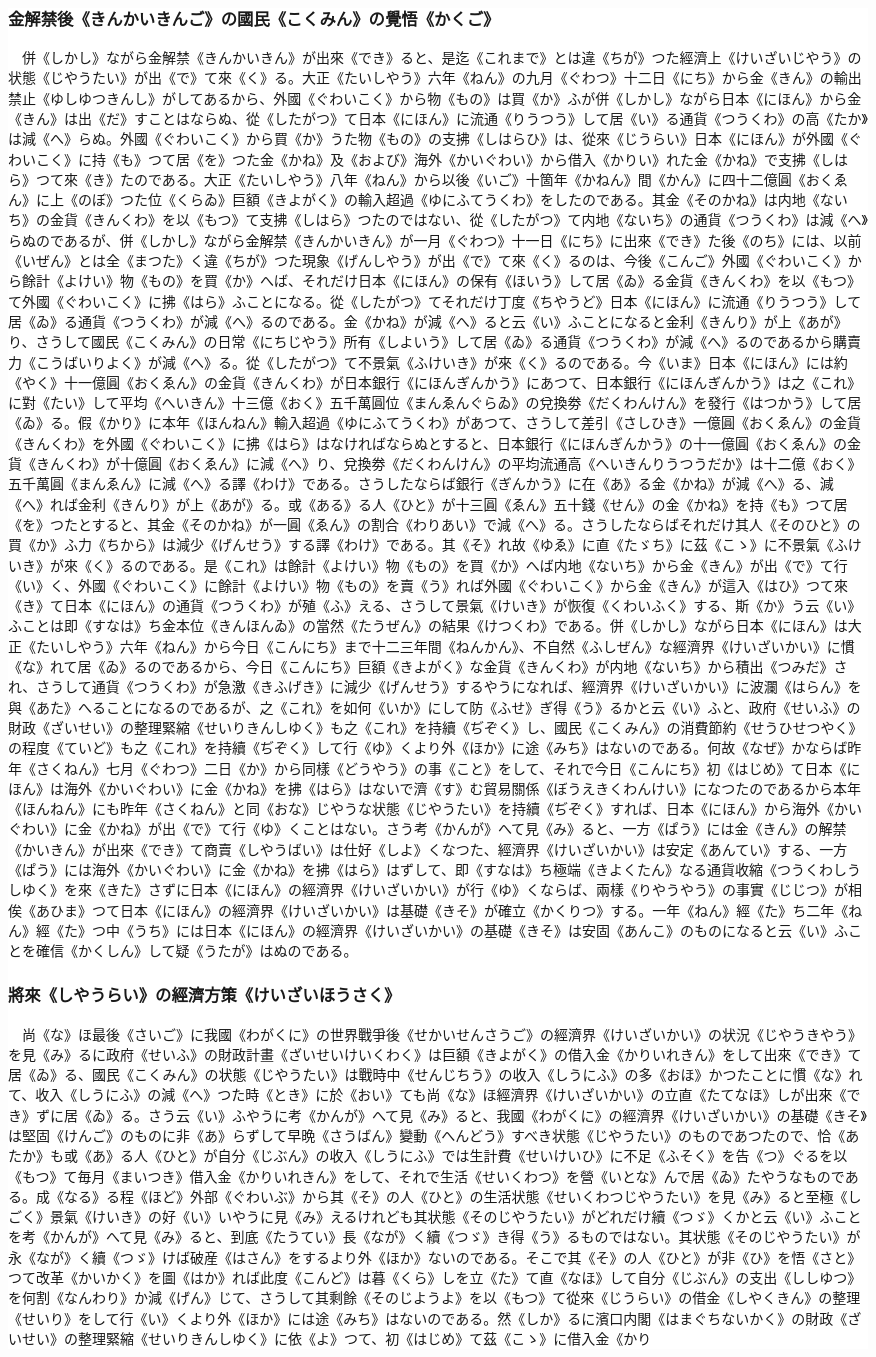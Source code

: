 

### 金解禁後《きんかいきんご》の國民《こくみん》の覺悟《かくご》




　併《しかし》ながら金解禁《きんかいきん》が出來《でき》ると、是迄《これまで》とは違《ちが》つた經濟上《けいざいじやう》の状態《じやうたい》が出《で》て來《く》る。大正《たいしやう》六年《ねん》の九月《ぐわつ》十二日《にち》から金《きん》の輸出禁止《ゆしゆつきんし》がしてあるから、外國《ぐわいこく》から物《もの》は買《か》ふが併《しかし》ながら日本《にほん》から金《きん》は出《だ》すことはならぬ、從《したがつ》て日本《にほん》に流通《りうつう》して居《い》る通貨《つうくわ》の高《たか》は減《へ》らぬ。外國《ぐわいこく》から買《か》うた物《もの》の支拂《しはらひ》は、從來《じうらい》日本《にほん》が外國《ぐわいこく》に持《も》つて居《を》つた金《かね》及《および》海外《かいぐわい》から借入《かりい》れた金《かね》で支拂《しはら》つて來《き》たのである。大正《たいしやう》八年《ねん》から以後《いご》十箇年《かねん》間《かん》に四十二億圓《おくゑん》に上《のぼ》つた位《くらゐ》巨額《きよがく》の輸入超過《ゆにふてうくわ》をしたのである。其金《そのかね》は内地《ないち》の金貨《きんくわ》を以《もつ》て支拂《しはら》つたのではない、從《したがつ》て内地《ないち》の通貨《つうくわ》は減《へ》らぬのであるが、併《しかし》ながら金解禁《きんかいきん》が一月《ぐわつ》十一日《にち》に出來《でき》た後《のち》には、以前《いぜん》とは全《まつた》く違《ちが》つた現象《げんしやう》が出《で》て來《く》るのは、今後《こんご》外國《ぐわいこく》から餘計《よけい》物《もの》を買《か》へば、それだけ日本《にほん》の保有《ほいう》して居《ゐ》る金貨《きんくわ》を以《もつ》て外國《ぐわいこく》に拂《はら》ふことになる。從《したがつ》てそれだけ丁度《ちやうど》日本《にほん》に流通《りうつう》して居《ゐ》る通貨《つうくわ》が減《へ》るのである。金《かね》が減《へ》ると云《い》ふことになると金利《きんり》が上《あが》り、さうして國民《こくみん》の日常《にちじやう》所有《しよいう》して居《ゐ》る通貨《つうくわ》が減《へ》るのであるから購賣力《こうばいりよく》が減《へ》る。從《したがつ》て不景氣《ふけいき》が來《く》るのである。今《いま》日本《にほん》には約《やく》十一億圓《おくゑん》の金貨《きんくわ》が日本銀行《にほんぎんかう》にあつて、日本銀行《にほんぎんかう》は之《これ》に對《たい》して平均《へいきん》十三億《おく》五千萬圓位《まんゑんぐらゐ》の兌換劵《だくわんけん》を發行《はつかう》して居《ゐ》る。假《かり》に本年《ほんねん》輸入超過《ゆにふてうくわ》があつて、さうして差引《さしひき》一億圓《おくゑん》の金貨《きんくわ》を外國《ぐわいこく》に拂《はら》はなければならぬとすると、日本銀行《にほんぎんかう》の十一億圓《おくゑん》の金貨《きんくわ》が十億圓《おくゑん》に減《へ》り、兌換劵《だくわんけん》の平均流通高《へいきんりうつうだか》は十二億《おく》五千萬圓《まんゑん》に減《へ》る譯《わけ》である。さうしたならば銀行《ぎんかう》に在《あ》る金《かね》が減《へ》る、減《へ》れば金利《きんり》が上《あが》る。或《ある》る人《ひと》が十三圓《ゑん》五十錢《せん》の金《かね》を持《も》つて居《を》つたとすると、其金《そのかね》が一圓《ゑん》の割合《わりあい》で減《へ》る。さうしたならばそれだけ其人《そのひと》の買《か》ふ力《ちから》は減少《げんせう》する譯《わけ》である。其《そ》れ故《ゆゑ》に直《たゞち》に茲《こゝ》に不景氣《ふけいき》が來《く》るのである。是《これ》は餘計《よけい》物《もの》を買《か》へば内地《ないち》から金《きん》が出《で》て行《い》く、外國《ぐわいこく》に餘計《よけい》物《もの》を賣《う》れば外國《ぐわいこく》から金《きん》が這入《はひ》つて來《き》て日本《にほん》の通貨《つうくわ》が殖《ふ》える、さうして景氣《けいき》が恢復《くわいふく》する、斯《か》う云《い》ふことは即《すなは》ち金本位《きんほんゐ》の當然《たうぜん》の結果《けつくわ》である。併《しかし》ながら日本《にほん》は大正《たいしやう》六年《ねん》から今日《こんにち》まで十二三年間《ねんかん》、不自然《ふしぜん》な經濟界《けいざいかい》に慣《な》れて居《ゐ》るのであるから、今日《こんにち》巨額《きよがく》な金貨《きんくわ》が内地《ないち》から積出《つみだ》され、さうして通貨《つうくわ》が急激《きふげき》に減少《げんせう》するやうになれば、經濟界《けいざいかい》に波瀾《はらん》を與《あた》へることになるのであるが、之《これ》を如何《いか》にして防《ふせ》ぎ得《う》るかと云《い》ふと、政府《せいふ》の財政《ざいせい》の整理緊縮《せいりきんしゆく》も之《これ》を持續《ぢぞく》し、國民《こくみん》の消費節約《せうひせつやく》の程度《ていど》も之《これ》を持續《ぢぞく》して行《ゆ》くより外《ほか》に途《みち》はないのである。何故《なぜ》かならば昨年《さくねん》七月《ぐわつ》二日《か》から同樣《どうやう》の事《こと》をして、それで今日《こんにち》初《はじめ》て日本《にほん》は海外《かいぐわい》に金《かね》を拂《はら》はないで濟《す》む貿易關係《ぼうえきくわんけい》になつたのであるから本年《ほんねん》にも昨年《さくねん》と同《おな》じやうな状態《じやうたい》を持續《ぢぞく》すれば、日本《にほん》から海外《かいぐわい》に金《かね》が出《で》て行《ゆ》くことはない。さう考《かんが》へて見《み》ると、一方《ぱう》には金《きん》の解禁《かいきん》が出來《でき》て商賣《しやうばい》は仕好《しよ》くなつた、經濟界《けいざいかい》は安定《あんてい》する、一方《ぱう》には海外《かいぐわい》に金《かね》を拂《はら》はずして、即《すなは》ち極端《きよくたん》なる通貨收縮《つうくわしうしゆく》を來《きた》さずに日本《にほん》の經濟界《けいざいかい》が行《ゆ》くならば、兩樣《りやうやう》の事實《じじつ》が相俟《あひま》つて日本《にほん》の經濟界《けいざいかい》は基礎《きそ》が確立《かくりつ》する。一年《ねん》經《た》ち二年《ねん》經《た》つ中《うち》には日本《にほん》の經濟界《けいざいかい》の基礎《きそ》は安固《あんこ》のものになると云《い》ふことを確信《かくしん》して疑《うたが》はぬのである。



### 將來《しやうらい》の經濟方策《けいざいほうさく》




　尚《な》ほ最後《さいご》に我國《わがくに》の世界戰爭後《せかいせんさうご》の經濟界《けいざいかい》の状況《じやうきやう》を見《み》るに政府《せいふ》の財政計畫《ざいせいけいくわく》は巨額《きよがく》の借入金《かりいれきん》をして出來《でき》て居《ゐ》る、國民《こくみん》の状態《じやうたい》は戰時中《せんじちう》の收入《しうにふ》の多《おほ》かつたことに慣《な》れて、收入《しうにふ》の減《へ》つた時《とき》に於《おい》ても尚《な》ほ經濟界《けいざいかい》の立直《たてなほ》しが出來《でき》ずに居《ゐ》る。さう云《い》ふやうに考《かんが》へて見《み》ると、我國《わがくに》の經濟界《けいざいかい》の基礎《きそ》は堅固《けんご》のものに非《あ》らずして早晩《さうばん》變動《へんどう》すべき状態《じやうたい》のものであつたので、恰《あたか》も或《あ》る人《ひと》が自分《じぶん》の收入《しうにふ》では生計費《せいけいひ》に不足《ふそく》を告《つ》ぐるを以《もつ》て毎月《まいつき》借入金《かりいれきん》をして、それで生活《せいくわつ》を營《いとな》んで居《ゐ》たやうなものである。成《なる》る程《ほど》外部《ぐわいぶ》から其《そ》の人《ひと》の生活状態《せいくわつじやうたい》を見《み》ると至極《しごく》景氣《けいき》の好《い》いやうに見《み》えるけれども其状態《そのじやうたい》がどれだけ續《つゞ》くかと云《い》ふことを考《かんが》へて見《み》ると、到底《たうてい》長《なが》く續《つゞ》き得《う》るものではない。其状態《そのじやうたい》が永《なが》く續《つゞ》けば破産《はさん》をするより外《ほか》ないのである。そこで其《そ》の人《ひと》が非《ひ》を悟《さと》つて改革《かいかく》を圖《はか》れば此度《こんど》は暮《くら》しを立《た》て直《なほ》して自分《じぶん》の支出《ししゆつ》を何割《なんわり》か減《げん》じて、さうして其剩餘《そのじようよ》を以《もつ》て從來《じうらい》の借金《しやくきん》の整理《せいり》をして行《い》くより外《ほか》には途《みち》はないのである。然《しか》るに濱口内閣《はまぐちないかく》の財政《ざいせい》の整理緊縮《せいりきんしゆく》に依《よ》つて、初《はじめ》て茲《こゝ》に借入金《かり